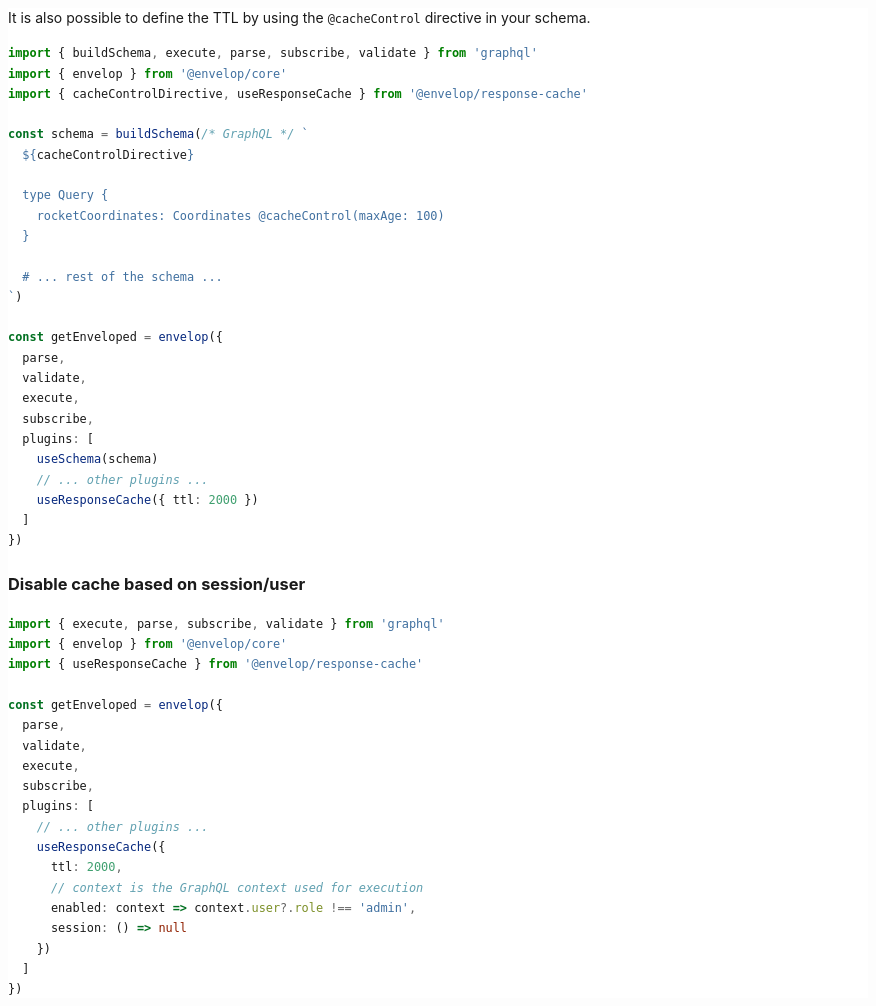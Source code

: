 It is also possible to define the TTL by using the `@cacheControl` directive in your schema.

```ts
import { buildSchema, execute, parse, subscribe, validate } from 'graphql'
import { envelop } from '@envelop/core'
import { cacheControlDirective, useResponseCache } from '@envelop/response-cache'

const schema = buildSchema(/* GraphQL */ `
  ${cacheControlDirective}

  type Query {
    rocketCoordinates: Coordinates @cacheControl(maxAge: 100)
  }

  # ... rest of the schema ...
`)

const getEnveloped = envelop({
  parse,
  validate,
  execute,
  subscribe,
  plugins: [
    useSchema(schema)
    // ... other plugins ...
    useResponseCache({ ttl: 2000 })
  ]
})
```

### Disable cache based on session/user

```ts
import { execute, parse, subscribe, validate } from 'graphql'
import { envelop } from '@envelop/core'
import { useResponseCache } from '@envelop/response-cache'

const getEnveloped = envelop({
  parse,
  validate,
  execute,
  subscribe,
  plugins: [
    // ... other plugins ...
    useResponseCache({
      ttl: 2000,
      // context is the GraphQL context used for execution
      enabled: context => context.user?.role !== 'admin',
      session: () => null
    })
  ]
})
```
